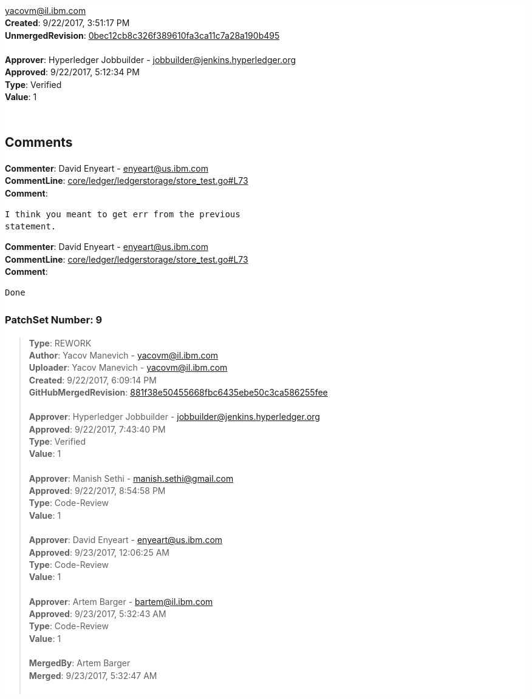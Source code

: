 yacovm@il.ibm.com<br><strong>Created</strong>: 9/22/2017, 3:51:17 PM<br><strong>UnmergedRevision</strong>: [0bec12cb8c326f389610fa3ca11c7a28a190b495](https://github.com/hyperledger-gerrit-archive/fabric/commit/0bec12cb8c326f389610fa3ca11c7a28a190b495)<br><br><strong>Approver</strong>: Hyperledger Jobbuilder - jobbuilder@jenkins.hyperledger.org<br><strong>Approved</strong>: 9/22/2017, 5:12:34 PM<br><strong>Type</strong>: Verified<br><strong>Value</strong>: 1<br><br><h2>Comments</h2><strong>Commenter</strong>: David Enyeart - enyeart@us.ibm.com<br><strong>CommentLine</strong>: [core/ledger/ledgerstorage/store_test.go#L73](https://github.com/hyperledger-gerrit-archive/fabric/blob/0bec12cb8c326f389610fa3ca11c7a28a190b495/core/ledger/ledgerstorage/store_test.go#L73)<br><strong>Comment</strong>: <pre>I think you meant to get err from the previous statement.</pre><strong>Commenter</strong>: David Enyeart - enyeart@us.ibm.com<br><strong>CommentLine</strong>: [core/ledger/ledgerstorage/store_test.go#L73](https://github.com/hyperledger-gerrit-archive/fabric/blob/0bec12cb8c326f389610fa3ca11c7a28a190b495/core/ledger/ledgerstorage/store_test.go#L73)<br><strong>Comment</strong>: <pre>Done</pre></blockquote><h3>PatchSet Number: 9</h3><blockquote><strong>Type</strong>: REWORK<br><strong>Author</strong>: Yacov Manevich - yacovm@il.ibm.com<br><strong>Uploader</strong>: Yacov Manevich - yacovm@il.ibm.com<br><strong>Created</strong>: 9/22/2017, 6:09:14 PM<br><strong>GitHubMergedRevision</strong>: [881f38e50455668fbc6435ebe50c3ca586255fee](https://github.com/hyperledger-gerrit-archive/fabric/commit/881f38e50455668fbc6435ebe50c3ca586255fee)<br><br><strong>Approver</strong>: Hyperledger Jobbuilder - jobbuilder@jenkins.hyperledger.org<br><strong>Approved</strong>: 9/22/2017, 7:43:40 PM<br><strong>Type</strong>: Verified<br><strong>Value</strong>: 1<br><br><strong>Approver</strong>: Manish Sethi - manish.sethi@gmail.com<br><strong>Approved</strong>: 9/22/2017, 8:54:58 PM<br><strong>Type</strong>: Code-Review<br><strong>Value</strong>: 1<br><br><strong>Approver</strong>: David Enyeart - enyeart@us.ibm.com<br><strong>Approved</strong>: 9/23/2017, 12:06:25 AM<br><strong>Type</strong>: Code-Review<br><strong>Value</strong>: 1<br><br><strong>Approver</strong>: Artem Barger - bartem@il.ibm.com<br><strong>Approved</strong>: 9/23/2017, 5:32:43 AM<br><strong>Type</strong>: Code-Review<br><strong>Value</strong>: 1<br><br><strong>MergedBy</strong>: Artem Barger<br><strong>Merged</strong>: 9/23/2017, 5:32:47 AM<br><br></blockquote>